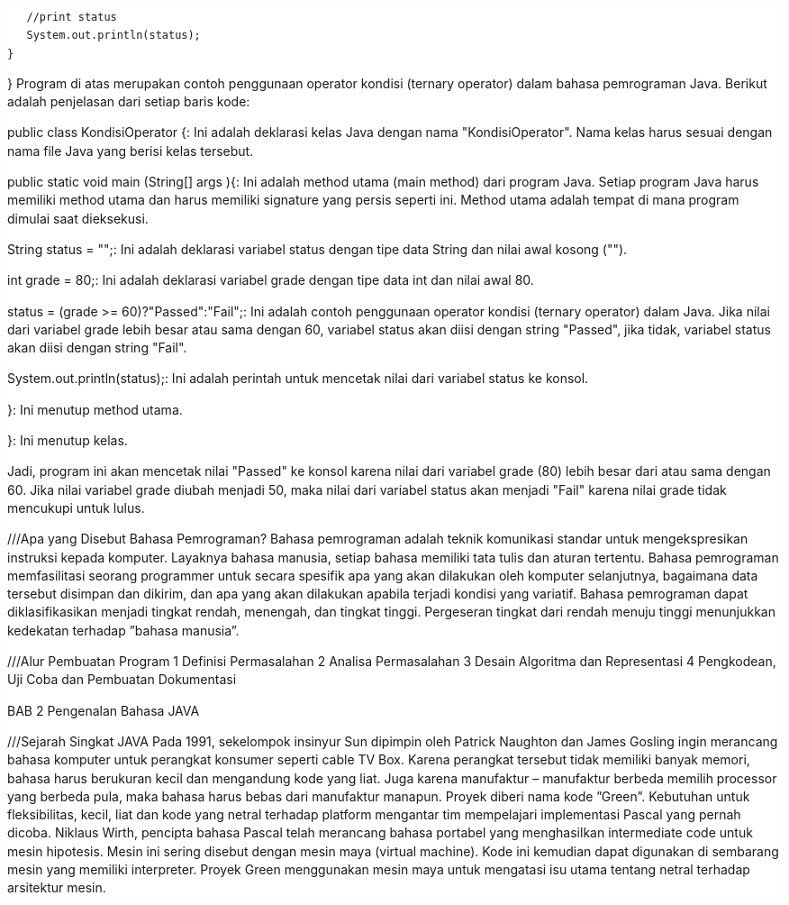        //print status
       System.out.println(status);
    }
}
Program di atas merupakan contoh penggunaan operator kondisi (ternary operator) dalam bahasa pemrograman Java. Berikut adalah penjelasan dari setiap baris kode:

public class KondisiOperator {: Ini adalah deklarasi kelas Java dengan nama "KondisiOperator". Nama kelas harus sesuai dengan nama file Java yang berisi kelas tersebut.

public static void main (String[] args ){: Ini adalah method utama (main method) dari program Java. Setiap program Java harus memiliki method utama dan harus memiliki signature yang persis seperti ini. Method utama adalah tempat di mana program dimulai saat dieksekusi.

String status = "";: Ini adalah deklarasi variabel status dengan tipe data String dan nilai awal kosong ("").

int grade = 80;: Ini adalah deklarasi variabel grade dengan tipe data int dan nilai awal 80.

status = (grade >= 60)?"Passed":"Fail";: Ini adalah contoh penggunaan operator kondisi (ternary operator) dalam Java. Jika nilai dari variabel grade lebih besar atau sama dengan 60, variabel status akan diisi dengan string "Passed", jika tidak, variabel status akan diisi dengan string "Fail".

System.out.println(status);: Ini adalah perintah untuk mencetak nilai dari variabel status ke konsol.

}: Ini menutup method utama.

}: Ini menutup kelas.

Jadi, program ini akan mencetak nilai "Passed" ke konsol karena nilai dari variabel grade (80) lebih besar dari atau sama dengan 60. Jika nilai variabel grade diubah menjadi 50, maka nilai dari variabel status akan menjadi "Fail" karena nilai grade tidak mencukupi untuk lulus.


///Apa yang Disebut Bahasa Pemrograman?
Bahasa pemrograman adalah teknik komunikasi standar untuk mengekspresikan 
instruksi kepada komputer. Layaknya bahasa manusia, setiap bahasa memiliki tata tulis 
dan aturan tertentu. 
Bahasa pemrograman memfasilitasi seorang programmer untuk secara spesifik apa yang 
akan dilakukan oleh komputer selanjutnya, bagaimana data tersebut disimpan dan 
dikirim, dan apa yang akan dilakukan apabila terjadi kondisi yang variatif. 
Bahasa pemrograman dapat diklasifikasikan menjadi tingkat rendah, menengah, dan 
tingkat tinggi. Pergeseran tingkat dari rendah menuju tinggi menunjukkan kedekatan 
terhadap ”bahasa manusia”. 

///Alur Pembuatan Program 
1 Definisi Permasalahan
2 Analisa Permasalahan 
3 Desain Algoritma dan Representasi 
4 Pengkodean, Uji Coba dan Pembuatan Dokumentasi


BAB 2 
Pengenalan Bahasa JAVA


///Sejarah Singkat JAVA
Pada 1991, sekelompok insinyur Sun dipimpin oleh Patrick Naughton dan James 
Gosling ingin merancang bahasa komputer untuk perangkat konsumer seperti cable 
TV Box. Karena perangkat tersebut tidak memiliki banyak memori, bahasa harus 
berukuran kecil dan mengandung kode yang liat. Juga karena manufaktur – 
manufaktur berbeda memilih processor yang berbeda pula, maka bahasa harus 
bebas dari manufaktur manapun. Proyek diberi nama kode ”Green”. 
Kebutuhan untuk fleksibilitas, kecil, liat dan kode yang netral terhadap platform 
mengantar tim mempelajari implementasi Pascal yang pernah dicoba. Niklaus Wirth, 
pencipta bahasa Pascal telah merancang bahasa portabel yang menghasilkan 
intermediate code untuk mesin hipotesis. Mesin ini sering disebut dengan mesin 
maya (virtual machine). Kode ini kemudian dapat digunakan di sembarang mesin 
yang memiliki interpreter. Proyek Green menggunakan mesin maya untuk mengatasi 
isu utama tentang netral terhadap arsitektur mesin. 